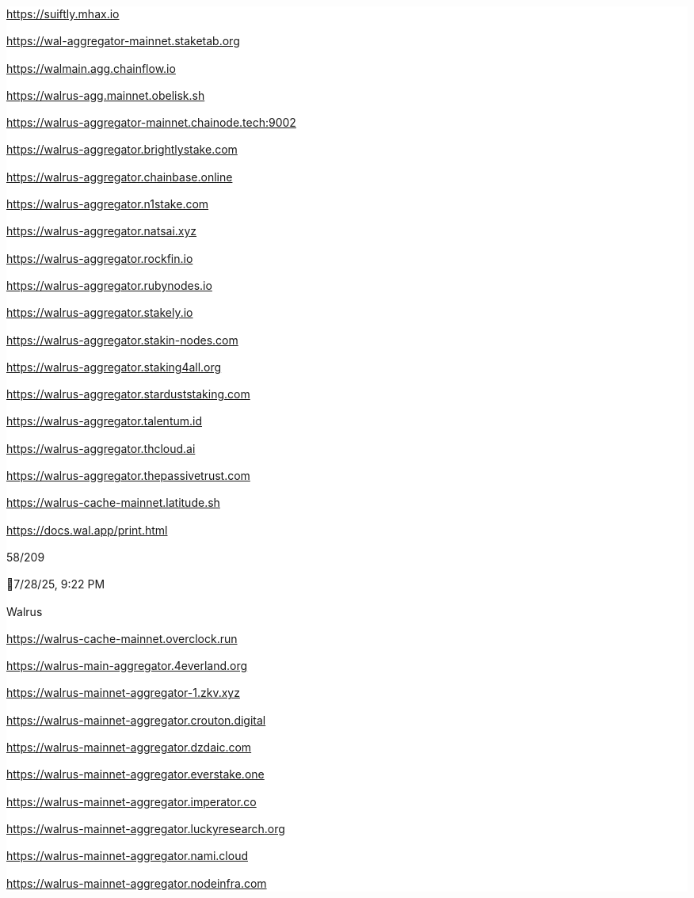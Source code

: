 https://suiftly.mhax.io

https://wal-aggregator-mainnet.staketab.org

https://walmain.agg.chainflow.io

https://walrus-agg.mainnet.obelisk.sh

https://walrus-aggregator-mainnet.chainode.tech:9002

https://walrus-aggregator.brightlystake.com

https://walrus-aggregator.chainbase.online

https://walrus-aggregator.n1stake.com

https://walrus-aggregator.natsai.xyz

https://walrus-aggregator.rockfin.io

https://walrus-aggregator.rubynodes.io

https://walrus-aggregator.stakely.io

https://walrus-aggregator.stakin-nodes.com

https://walrus-aggregator.staking4all.org

https://walrus-aggregator.starduststaking.com

https://walrus-aggregator.talentum.id

https://walrus-aggregator.thcloud.ai

https://walrus-aggregator.thepassivetrust.com

https://walrus-cache-mainnet.latitude.sh

https://docs.wal.app/print.html

58/209

7/28/25, 9:22 PM

Walrus

https://walrus-cache-mainnet.overclock.run

https://walrus-main-aggregator.4everland.org

https://walrus-mainnet-aggregator-1.zkv.xyz

https://walrus-mainnet-aggregator.crouton.digital

https://walrus-mainnet-aggregator.dzdaic.com

https://walrus-mainnet-aggregator.everstake.one

https://walrus-mainnet-aggregator.imperator.co

https://walrus-mainnet-aggregator.luckyresearch.org

https://walrus-mainnet-aggregator.nami.cloud

https://walrus-mainnet-aggregator.nodeinfra.com
